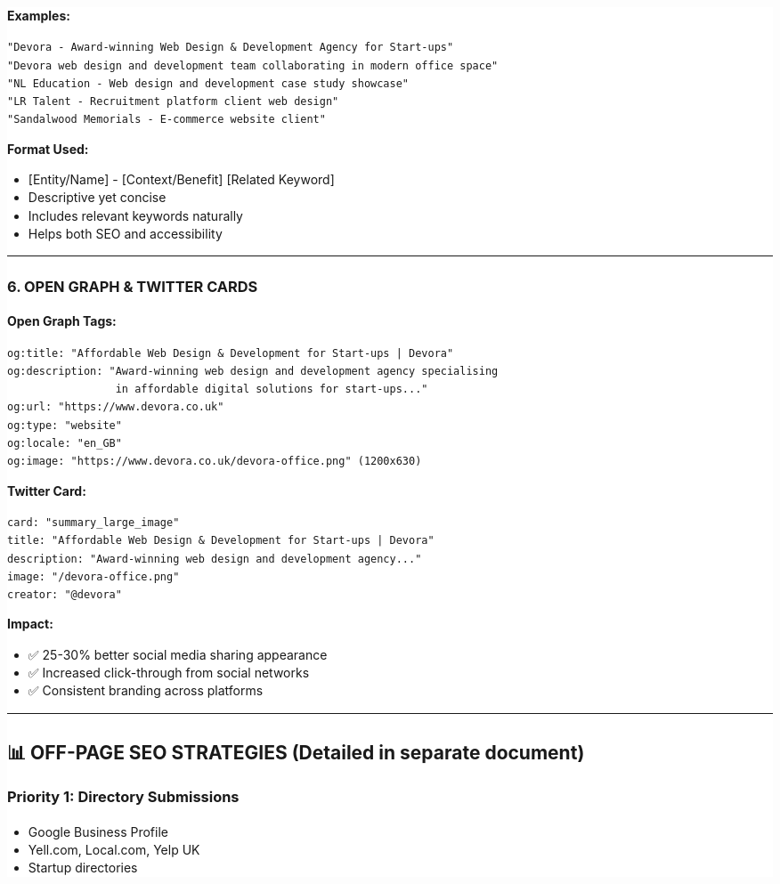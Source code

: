 **Examples:**
```
"Devora - Award-winning Web Design & Development Agency for Start-ups"
"Devora web design and development team collaborating in modern office space"
"NL Education - Web design and development case study showcase"
"LR Talent - Recruitment platform client web design"
"Sandalwood Memorials - E-commerce website client"
```

**Format Used:**
- [Entity/Name] - [Context/Benefit] [Related Keyword]
- Descriptive yet concise
- Includes relevant keywords naturally
- Helps both SEO and accessibility

---

### 6. OPEN GRAPH & TWITTER CARDS

**Open Graph Tags:**
```
og:title: "Affordable Web Design & Development for Start-ups | Devora"
og:description: "Award-winning web design and development agency specialising 
                 in affordable digital solutions for start-ups..."
og:url: "https://www.devora.co.uk"
og:type: "website"
og:locale: "en_GB"
og:image: "https://www.devora.co.uk/devora-office.png" (1200x630)
```

**Twitter Card:**
```
card: "summary_large_image"
title: "Affordable Web Design & Development for Start-ups | Devora"
description: "Award-winning web design and development agency..."
image: "/devora-office.png"
creator: "@devora"
```

**Impact:**
- ✅ 25-30% better social media sharing appearance
- ✅ Increased click-through from social networks
- ✅ Consistent branding across platforms

---

## 📊 OFF-PAGE SEO STRATEGIES (Detailed in separate document)

### Priority 1: Directory Submissions
- Google Business Profile
- Yell.com, Local.com, Yelp UK
- Startup directories
